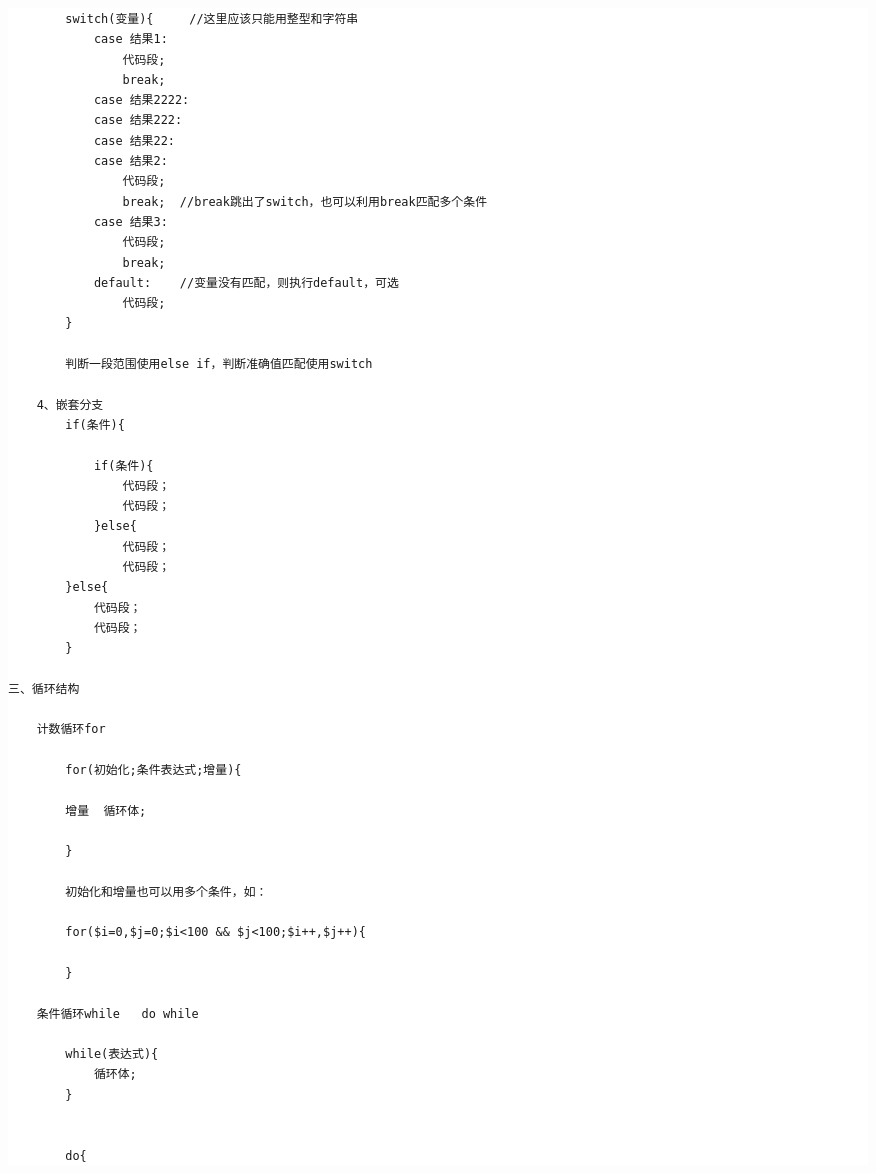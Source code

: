 			switch(变量){		//这里应该只能用整型和字符串
				case 结果1:
					代码段;
					break;
				case 结果2222:
				case 结果222:
				case 结果22:
				case 结果2:
					代码段;
					break;	//break跳出了switch，也可以利用break匹配多个条件
				case 结果3:
					代码段;
					break;
				default:	//变量没有匹配，则执行default，可选
					代码段;
			}

			判断一段范围使用else if，判断准确值匹配使用switch

		4、嵌套分支
			if(条件){

				if(条件){
					代码段；
					代码段；
				}else{
					代码段；
					代码段；
			}else{
				代码段；
				代码段；
			}
			
	三、循环结构

		计数循环for

			for(初始化;条件表达式;增量){

			增量	循环体;

			}
		
			初始化和增量也可以用多个条件，如：

			for($i=0,$j=0;$i<100 && $j<100;$i++,$j++){

			}

		条件循环while	do while

			while(表达式){
				循环体;
			}


			do{
